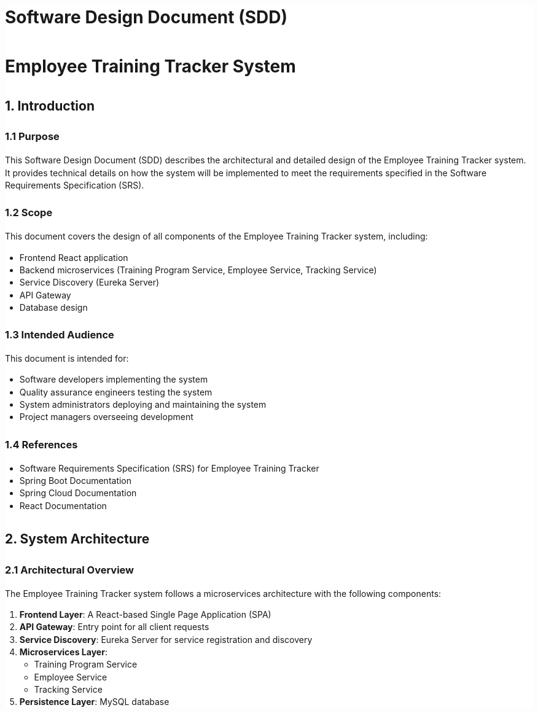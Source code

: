 # Software Design Document (SDD)
# Employee Training Tracker System

## 1. Introduction

### 1.1 Purpose
This Software Design Document (SDD) describes the architectural and detailed design of the Employee Training Tracker system. It provides technical details on how the system will be implemented to meet the requirements specified in the Software Requirements Specification (SRS).

### 1.2 Scope
This document covers the design of all components of the Employee Training Tracker system, including:
- Frontend React application
- Backend microservices (Training Program Service, Employee Service, Tracking Service)
- Service Discovery (Eureka Server)
- API Gateway
- Database design

### 1.3 Intended Audience
This document is intended for:
- Software developers implementing the system
- Quality assurance engineers testing the system
- System administrators deploying and maintaining the system
- Project managers overseeing development

### 1.4 References
- Software Requirements Specification (SRS) for Employee Training Tracker
- Spring Boot Documentation
- Spring Cloud Documentation
- React Documentation

## 2. System Architecture

### 2.1 Architectural Overview

The Employee Training Tracker system follows a microservices architecture with the following components:

1. **Frontend Layer**: A React-based Single Page Application (SPA)
2. **API Gateway**: Entry point for all client requests
3. **Service Discovery**: Eureka Server for service registration and discovery
4. **Microservices Layer**:
   - Training Program Service
   - Employee Service
   - Tracking Service
5. **Persistence Layer**: MySQL database
